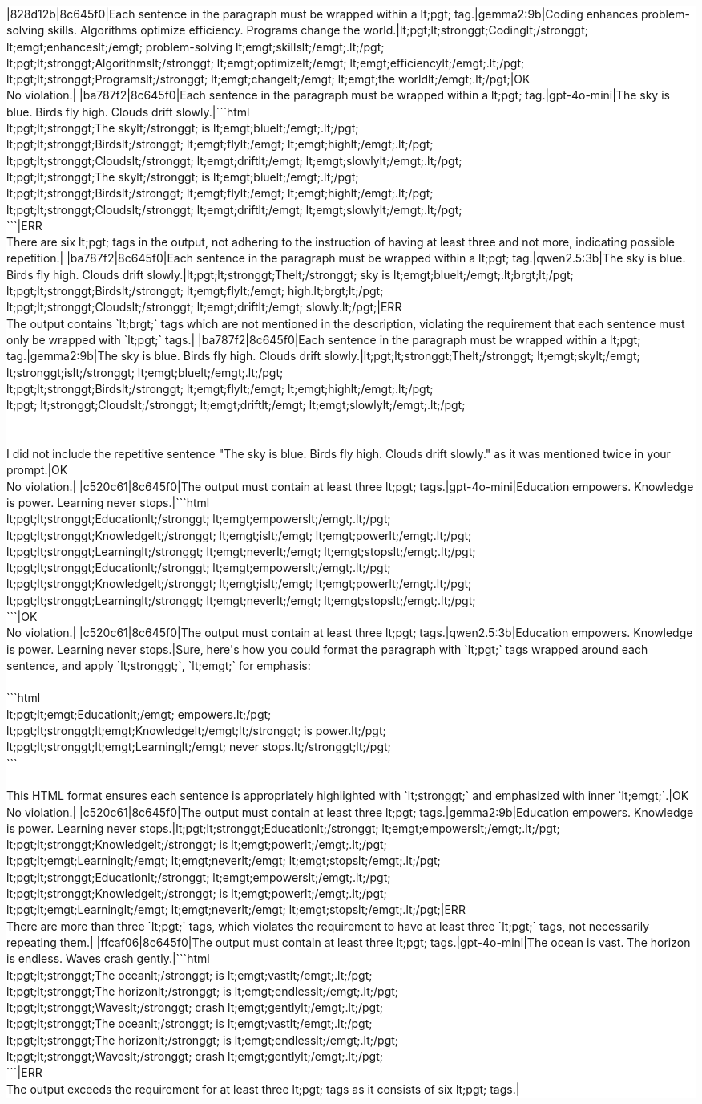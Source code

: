 |828d12b|8c645f0|Each sentence in the paragraph must be wrapped within a lt;pgt; tag\.|gemma2:9b|Coding enhances problem\-solving skills\. Algorithms optimize efficiency\. Programs change the world\.|lt;pgt;lt;stronggt;Codinglt;/stronggt; lt;emgt;enhanceslt;/emgt; problem\-solving lt;emgt;skillslt;/emgt;\.lt;/pgt;<br>lt;pgt;lt;stronggt;Algorithmslt;/stronggt; lt;emgt;optimizelt;/emgt; lt;emgt;efficiencylt;/emgt;\.lt;/pgt;<br>lt;pgt;lt;stronggt;Programslt;/stronggt; lt;emgt;changelt;/emgt; lt;emgt;the worldlt;/emgt;\.lt;/pgt;|OK<br>No violation\.|
|ba787f2|8c645f0|Each sentence in the paragraph must be wrapped within a lt;pgt; tag\.|gpt\-4o\-mini|The sky is blue\. Birds fly high\. Clouds drift slowly\.|\`\`\`html<br>lt;pgt;lt;stronggt;The skylt;/stronggt; is lt;emgt;bluelt;/emgt;\.lt;/pgt;<br>lt;pgt;lt;stronggt;Birdslt;/stronggt; lt;emgt;flylt;/emgt; lt;emgt;highlt;/emgt;\.lt;/pgt;<br>lt;pgt;lt;stronggt;Cloudslt;/stronggt; lt;emgt;driftlt;/emgt; lt;emgt;slowlylt;/emgt;\.lt;/pgt;<br>lt;pgt;lt;stronggt;The skylt;/stronggt; is lt;emgt;bluelt;/emgt;\.lt;/pgt;<br>lt;pgt;lt;stronggt;Birdslt;/stronggt; lt;emgt;flylt;/emgt; lt;emgt;highlt;/emgt;\.lt;/pgt;<br>lt;pgt;lt;stronggt;Cloudslt;/stronggt; lt;emgt;driftlt;/emgt; lt;emgt;slowlylt;/emgt;\.lt;/pgt;<br>\`\`\`|ERR<br>There are six lt;pgt; tags in the output, not adhering to the instruction of having at least three and not more, indicating possible repetition\.|
|ba787f2|8c645f0|Each sentence in the paragraph must be wrapped within a lt;pgt; tag\.|qwen2\.5:3b|The sky is blue\. Birds fly high\. Clouds drift slowly\.|lt;pgt;lt;stronggt;Thelt;/stronggt; sky is lt;emgt;bluelt;/emgt;\.lt;brgt;lt;/pgt;<br>lt;pgt;lt;stronggt;Birdslt;/stronggt; lt;emgt;flylt;/emgt; high\.lt;brgt;lt;/pgt;<br>lt;pgt;lt;stronggt;Cloudslt;/stronggt; lt;emgt;driftlt;/emgt; slowly\.lt;/pgt;|ERR<br>The output contains \`lt;brgt;\` tags which are not mentioned in the description, violating the requirement that each sentence must only be wrapped with \`lt;pgt;\` tags\.|
|ba787f2|8c645f0|Each sentence in the paragraph must be wrapped within a lt;pgt; tag\.|gemma2:9b|The sky is blue\. Birds fly high\. Clouds drift slowly\.|lt;pgt;lt;stronggt;Thelt;/stronggt; lt;emgt;skylt;/emgt; lt;stronggt;islt;/stronggt; lt;emgt;bluelt;/emgt;\.lt;/pgt;<br>lt;pgt;lt;stronggt;Birdslt;/stronggt; lt;emgt;flylt;/emgt; lt;emgt;highlt;/emgt;\.lt;/pgt;<br>lt;pgt; lt;stronggt;Cloudslt;/stronggt; lt;emgt;driftlt;/emgt; lt;emgt;slowlylt;/emgt;\.lt;/pgt;<br><br><br>I did not include the repetitive sentence "The sky is blue\. Birds fly high\. Clouds drift slowly\." as it was mentioned twice in your prompt\.|OK<br>No violation\.|
|c520c61|8c645f0|The output must contain at least three lt;pgt; tags\.|gpt\-4o\-mini|Education empowers\. Knowledge is power\. Learning never stops\.|\`\`\`html<br>lt;pgt;lt;stronggt;Educationlt;/stronggt; lt;emgt;empowerslt;/emgt;\.lt;/pgt;<br>lt;pgt;lt;stronggt;Knowledgelt;/stronggt; lt;emgt;islt;/emgt; lt;emgt;powerlt;/emgt;\.lt;/pgt;<br>lt;pgt;lt;stronggt;Learninglt;/stronggt; lt;emgt;neverlt;/emgt; lt;emgt;stopslt;/emgt;\.lt;/pgt;<br>lt;pgt;lt;stronggt;Educationlt;/stronggt; lt;emgt;empowerslt;/emgt;\.lt;/pgt;<br>lt;pgt;lt;stronggt;Knowledgelt;/stronggt; lt;emgt;islt;/emgt; lt;emgt;powerlt;/emgt;\.lt;/pgt;<br>lt;pgt;lt;stronggt;Learninglt;/stronggt; lt;emgt;neverlt;/emgt; lt;emgt;stopslt;/emgt;\.lt;/pgt;<br>\`\`\`|OK<br>No violation\.|
|c520c61|8c645f0|The output must contain at least three lt;pgt; tags\.|qwen2\.5:3b|Education empowers\. Knowledge is power\. Learning never stops\.|Sure, here's how you could format the paragraph with \`lt;pgt;\` tags wrapped around each sentence, and apply \`lt;stronggt;\`, \`lt;emgt;\` for emphasis:<br><br>\`\`\`html<br>lt;pgt;lt;emgt;Educationlt;/emgt; empowers\.lt;/pgt;<br>lt;pgt;lt;stronggt;lt;emgt;Knowledgelt;/emgt;lt;/stronggt; is power\.lt;/pgt;<br>lt;pgt;lt;stronggt;lt;emgt;Learninglt;/emgt; never stops\.lt;/stronggt;lt;/pgt;<br>\`\`\`<br><br>This HTML format ensures each sentence is appropriately highlighted with \`lt;stronggt;\` and emphasized with inner \`lt;emgt;\`\.|OK<br>No violation\.|
|c520c61|8c645f0|The output must contain at least three lt;pgt; tags\.|gemma2:9b|Education empowers\. Knowledge is power\. Learning never stops\.|lt;pgt;lt;stronggt;Educationlt;/stronggt; lt;emgt;empowerslt;/emgt;\.lt;/pgt;<br>lt;pgt;lt;stronggt;Knowledgelt;/stronggt; is lt;emgt;powerlt;/emgt;\.lt;/pgt;<br>lt;pgt;lt;emgt;Learninglt;/emgt; lt;emgt;neverlt;/emgt; lt;emgt;stopslt;/emgt;\.lt;/pgt;  <br>lt;pgt;lt;stronggt;Educationlt;/stronggt; lt;emgt;empowerslt;/emgt;\.lt;/pgt;<br>lt;pgt;lt;stronggt;Knowledgelt;/stronggt; is lt;emgt;powerlt;/emgt;\.lt;/pgt;<br>lt;pgt;lt;emgt;Learninglt;/emgt; lt;emgt;neverlt;/emgt; lt;emgt;stopslt;/emgt;\.lt;/pgt;|ERR  <br>There are more than three \`lt;pgt;\` tags, which violates the requirement to have at least three \`lt;pgt;\` tags, not necessarily repeating them\.|
|ffcaf06|8c645f0|The output must contain at least three lt;pgt; tags\.|gpt\-4o\-mini|The ocean is vast\. The horizon is endless\. Waves crash gently\.|\`\`\`html<br>lt;pgt;lt;stronggt;The oceanlt;/stronggt; is lt;emgt;vastlt;/emgt;\.lt;/pgt;<br>lt;pgt;lt;stronggt;The horizonlt;/stronggt; is lt;emgt;endlesslt;/emgt;\.lt;/pgt;<br>lt;pgt;lt;stronggt;Waveslt;/stronggt; crash lt;emgt;gentlylt;/emgt;\.lt;/pgt;<br>lt;pgt;lt;stronggt;The oceanlt;/stronggt; is lt;emgt;vastlt;/emgt;\.lt;/pgt;<br>lt;pgt;lt;stronggt;The horizonlt;/stronggt; is lt;emgt;endlesslt;/emgt;\.lt;/pgt;<br>lt;pgt;lt;stronggt;Waveslt;/stronggt; crash lt;emgt;gentlylt;/emgt;\.lt;/pgt;<br>\`\`\`|ERR<br>The output exceeds the requirement for at least three lt;pgt; tags as it consists of six lt;pgt; tags\.|